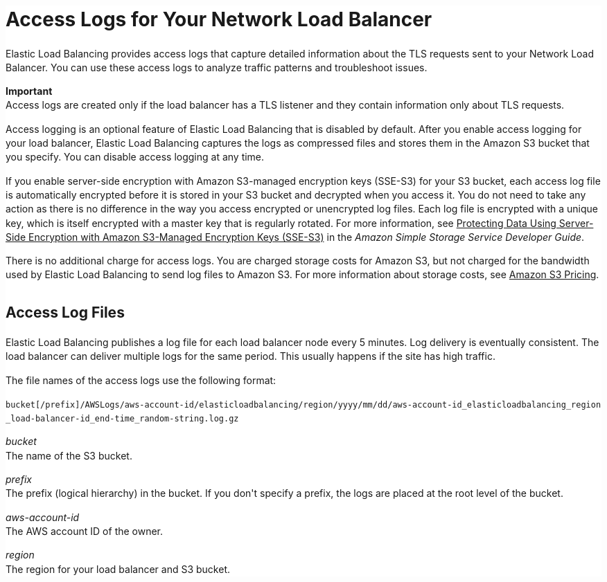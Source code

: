 # Access Logs for Your Network Load Balancer<a name="load-balancer-access-logs"></a>

Elastic Load Balancing provides access logs that capture detailed information about the TLS requests sent to your Network Load Balancer\. You can use these access logs to analyze traffic patterns and troubleshoot issues\.

**Important**  
Access logs are created only if the load balancer has a TLS listener and they contain information only about TLS requests\.

Access logging is an optional feature of Elastic Load Balancing that is disabled by default\. After you enable access logging for your load balancer, Elastic Load Balancing captures the logs as compressed files and stores them in the Amazon S3 bucket that you specify\. You can disable access logging at any time\.

If you enable server\-side encryption with Amazon S3\-managed encryption keys \(SSE\-S3\) for your S3 bucket, each access log file is automatically encrypted before it is stored in your S3 bucket and decrypted when you access it\. You do not need to take any action as there is no difference in the way you access encrypted or unencrypted log files\. Each log file is encrypted with a unique key, which is itself encrypted with a master key that is regularly rotated\. For more information, see [Protecting Data Using Server\-Side Encryption with Amazon S3\-Managed Encryption Keys \(SSE\-S3\)](https://docs.aws.amazon.com/AmazonS3/latest/dev/UsingServerSideEncryption.html) in the *Amazon Simple Storage Service Developer Guide*\.

There is no additional charge for access logs\. You are charged storage costs for Amazon S3, but not charged for the bandwidth used by Elastic Load Balancing to send log files to Amazon S3\. For more information about storage costs, see [Amazon S3 Pricing](https://aws.amazon.com/s3/pricing/)\.

## Access Log Files<a name="access-log-file-format"></a>

Elastic Load Balancing publishes a log file for each load balancer node every 5 minutes\. Log delivery is eventually consistent\. The load balancer can deliver multiple logs for the same period\. This usually happens if the site has high traffic\.

The file names of the access logs use the following format:

```
bucket[/prefix]/AWSLogs/aws-account-id/elasticloadbalancing/region/yyyy/mm/dd/aws-account-id_elasticloadbalancing_region_load-balancer-id_end-time_random-string.log.gz
```

*bucket*  
The name of the S3 bucket\.

*prefix*  
The prefix \(logical hierarchy\) in the bucket\. If you don't specify a prefix, the logs are placed at the root level of the bucket\.

*aws\-account\-id*  
The AWS account ID of the owner\.

*region*  
The region for your load balancer and S3 bucket\.

